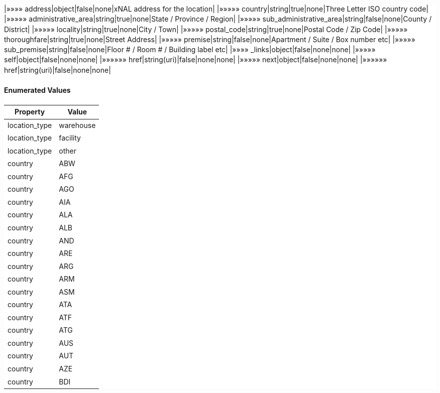 |»»»» address|object|false|none|xNAL address for the location|
|»»»»» country|string|true|none|Three Letter ISO country code|
|»»»»» administrative_area|string|true|none|State / Province / Region|
|»»»»» sub_administrative_area|string|false|none|County / District|
|»»»»» locality|string|true|none|City / Town|
|»»»»» postal_code|string|true|none|Postal Code / Zip Code|
|»»»»» thoroughfare|string|true|none|Street Address|
|»»»»» premise|string|false|none|Apartment / Suite / Box number etc|
|»»»»» sub_premise|string|false|none|Floor # / Room # / Building label etc|
|»»»» _links|object|false|none|none|
|»»»»» self|object|false|none|none|
|»»»»»» href|string(uri)|false|none|none|
|»»»»» next|object|false|none|none|
|»»»»»» href|string(uri)|false|none|none|

#### Enumerated Values

|Property|Value|
|---|---|
|location_type|warehouse|
|location_type|facility|
|location_type|other|
|country|ABW|
|country|AFG|
|country|AGO|
|country|AIA|
|country|ALA|
|country|ALB|
|country|AND|
|country|ARE|
|country|ARG|
|country|ARM|
|country|ASM|
|country|ATA|
|country|ATF|
|country|ATG|
|country|AUS|
|country|AUT|
|country|AZE|
|country|BDI|